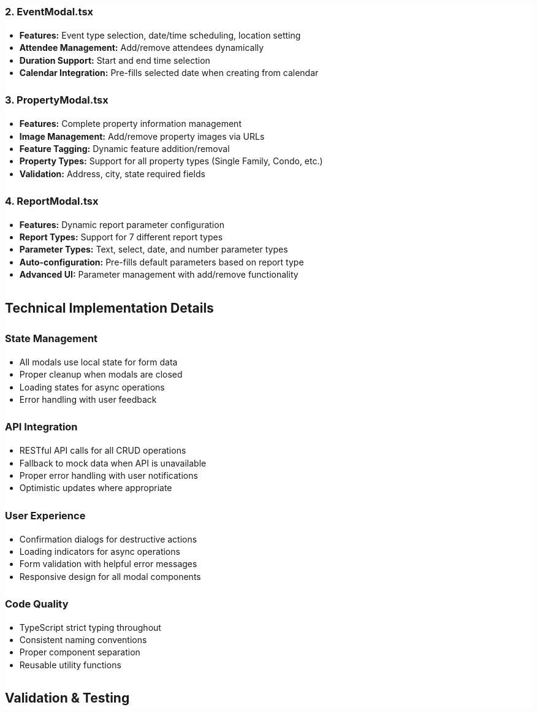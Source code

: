 ### 2. EventModal.tsx
- **Features:** Event type selection, date/time scheduling, location setting
- **Attendee Management:** Add/remove attendees dynamically
- **Duration Support:** Start and end time selection
- **Calendar Integration:** Pre-fills selected date when creating from calendar

### 3. PropertyModal.tsx
- **Features:** Complete property information management
- **Image Management:** Add/remove property images via URLs
- **Feature Tagging:** Dynamic feature addition/removal
- **Property Types:** Support for all property types (Single Family, Condo, etc.)
- **Validation:** Address, city, state required fields

### 4. ReportModal.tsx
- **Features:** Dynamic report parameter configuration
- **Report Types:** Support for 7 different report types
- **Parameter Types:** Text, select, date, and number parameter types
- **Auto-configuration:** Pre-fills default parameters based on report type
- **Advanced UI:** Parameter management with add/remove functionality

## Technical Implementation Details

### State Management
- All modals use local state for form data
- Proper cleanup when modals are closed
- Loading states for async operations
- Error handling with user feedback

### API Integration
- RESTful API calls for all CRUD operations
- Fallback to mock data when API is unavailable
- Proper error handling with user notifications
- Optimistic updates where appropriate

### User Experience
- Confirmation dialogs for destructive actions
- Loading indicators for async operations
- Form validation with helpful error messages
- Responsive design for all modal components

### Code Quality
- TypeScript strict typing throughout
- Consistent naming conventions
- Proper component separation
- Reusable utility functions

## Validation & Testing
